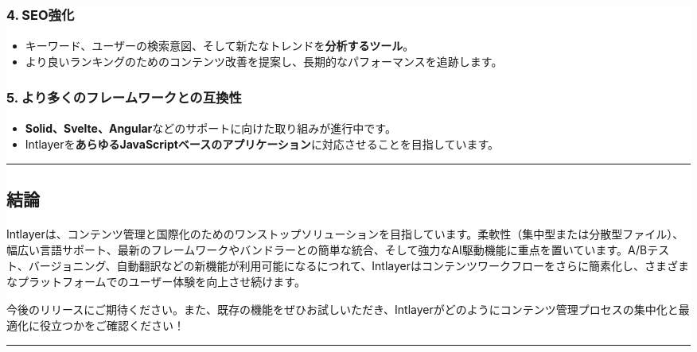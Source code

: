 ### 4. SEO強化

- キーワード、ユーザーの検索意図、そして新たなトレンドを**分析するツール**。
- より良いランキングのためのコンテンツ改善を提案し、長期的なパフォーマンスを追跡します。

### 5. より多くのフレームワークとの互換性

- **Solid、Svelte、Angular**などのサポートに向けた取り組みが進行中です。
- Intlayerを**あらゆるJavaScriptベースのアプリケーション**に対応させることを目指しています。

---

## 結論

Intlayerは、コンテンツ管理と国際化のためのワンストップソリューションを目指しています。柔軟性（集中型または分散型ファイル）、幅広い言語サポート、最新のフレームワークやバンドラーとの簡単な統合、そして強力なAI駆動機能に重点を置いています。A/Bテスト、バージョニング、自動翻訳などの新機能が利用可能になるにつれて、Intlayerはコンテンツワークフローをさらに簡素化し、さまざまなプラットフォームでのユーザー体験を向上させ続けます。

今後のリリースにご期待ください。また、既存の機能をぜひお試しいただき、Intlayerがどのようにコンテンツ管理プロセスの集中化と最適化に役立つかをご確認ください！

---
